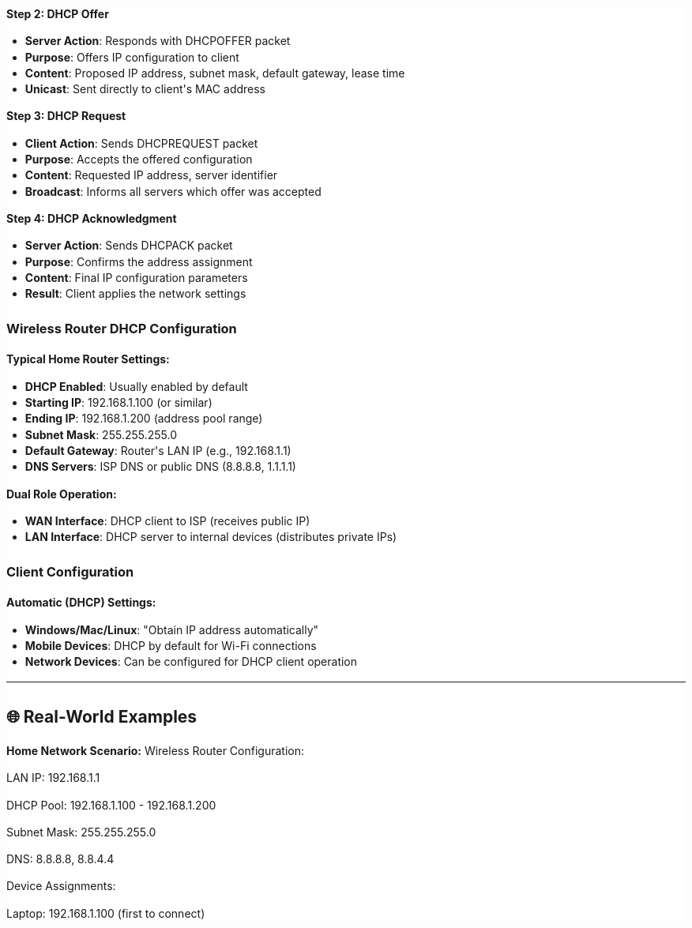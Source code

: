 **Step 2: DHCP Offer**
- **Server Action**: Responds with DHCPOFFER packet
- **Purpose**: Offers IP configuration to client
- **Content**: Proposed IP address, subnet mask, default gateway, lease time
- **Unicast**: Sent directly to client's MAC address

**Step 3: DHCP Request**
- **Client Action**: Sends DHCPREQUEST packet
- **Purpose**: Accepts the offered configuration
- **Content**: Requested IP address, server identifier
- **Broadcast**: Informs all servers which offer was accepted

**Step 4: DHCP Acknowledgment**
- **Server Action**: Sends DHCPACK packet
- **Purpose**: Confirms the address assignment
- **Content**: Final IP configuration parameters
- **Result**: Client applies the network settings

### Wireless Router DHCP Configuration
**Typical Home Router Settings:**
- **DHCP Enabled**: Usually enabled by default
- **Starting IP**: 192.168.1.100 (or similar)
- **Ending IP**: 192.168.1.200 (address pool range)
- **Subnet Mask**: 255.255.255.0
- **Default Gateway**: Router's LAN IP (e.g., 192.168.1.1)
- **DNS Servers**: ISP DNS or public DNS (8.8.8.8, 1.1.1.1)

**Dual Role Operation:**
- **WAN Interface**: DHCP client to ISP (receives public IP)
- **LAN Interface**: DHCP server to internal devices (distributes private IPs)

### Client Configuration
**Automatic (DHCP) Settings:**
- **Windows/Mac/Linux**: "Obtain IP address automatically"
- **Mobile Devices**: DHCP by default for Wi-Fi connections
- **Network Devices**: Can be configured for DHCP client operation

---

## 🌐 Real-World Examples

**Home Network Scenario:**
Wireless Router Configuration:

LAN IP: 192.168.1.1

DHCP Pool: 192.168.1.100 - 192.168.1.200

Subnet Mask: 255.255.255.0

DNS: 8.8.8.8, 8.8.4.4

Device Assignments:

Laptop: 192.168.1.100 (first to connect)
